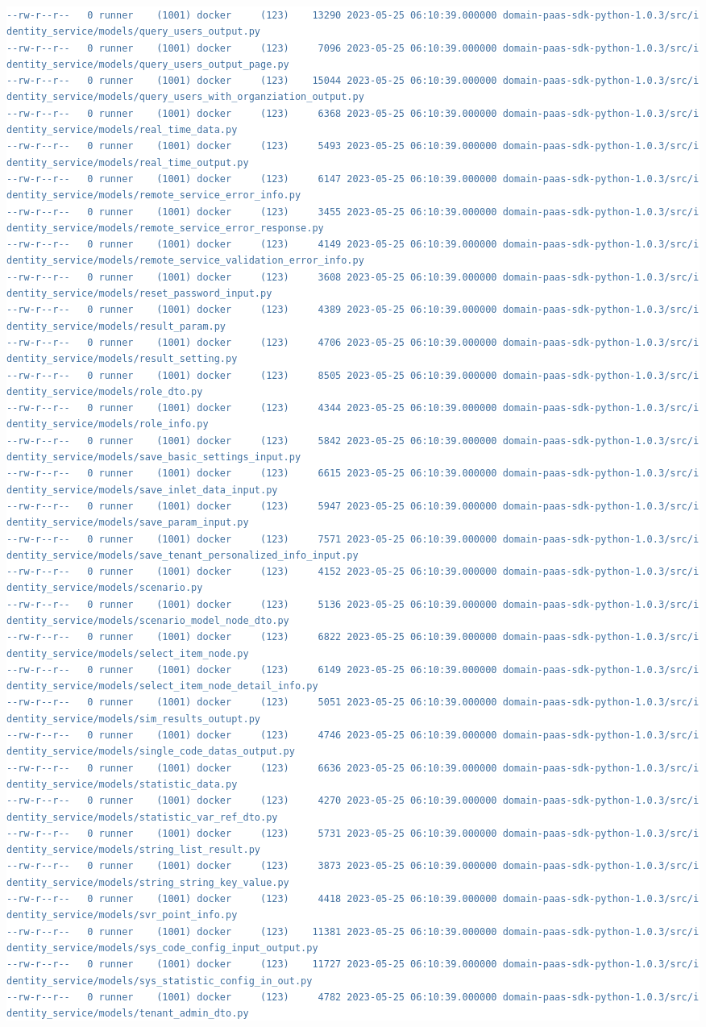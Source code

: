 ```diff
--rw-r--r--   0 runner    (1001) docker     (123)    13290 2023-05-25 06:10:39.000000 domain-paas-sdk-python-1.0.3/src/identity_service/models/query_users_output.py
--rw-r--r--   0 runner    (1001) docker     (123)     7096 2023-05-25 06:10:39.000000 domain-paas-sdk-python-1.0.3/src/identity_service/models/query_users_output_page.py
--rw-r--r--   0 runner    (1001) docker     (123)    15044 2023-05-25 06:10:39.000000 domain-paas-sdk-python-1.0.3/src/identity_service/models/query_users_with_organziation_output.py
--rw-r--r--   0 runner    (1001) docker     (123)     6368 2023-05-25 06:10:39.000000 domain-paas-sdk-python-1.0.3/src/identity_service/models/real_time_data.py
--rw-r--r--   0 runner    (1001) docker     (123)     5493 2023-05-25 06:10:39.000000 domain-paas-sdk-python-1.0.3/src/identity_service/models/real_time_output.py
--rw-r--r--   0 runner    (1001) docker     (123)     6147 2023-05-25 06:10:39.000000 domain-paas-sdk-python-1.0.3/src/identity_service/models/remote_service_error_info.py
--rw-r--r--   0 runner    (1001) docker     (123)     3455 2023-05-25 06:10:39.000000 domain-paas-sdk-python-1.0.3/src/identity_service/models/remote_service_error_response.py
--rw-r--r--   0 runner    (1001) docker     (123)     4149 2023-05-25 06:10:39.000000 domain-paas-sdk-python-1.0.3/src/identity_service/models/remote_service_validation_error_info.py
--rw-r--r--   0 runner    (1001) docker     (123)     3608 2023-05-25 06:10:39.000000 domain-paas-sdk-python-1.0.3/src/identity_service/models/reset_password_input.py
--rw-r--r--   0 runner    (1001) docker     (123)     4389 2023-05-25 06:10:39.000000 domain-paas-sdk-python-1.0.3/src/identity_service/models/result_param.py
--rw-r--r--   0 runner    (1001) docker     (123)     4706 2023-05-25 06:10:39.000000 domain-paas-sdk-python-1.0.3/src/identity_service/models/result_setting.py
--rw-r--r--   0 runner    (1001) docker     (123)     8505 2023-05-25 06:10:39.000000 domain-paas-sdk-python-1.0.3/src/identity_service/models/role_dto.py
--rw-r--r--   0 runner    (1001) docker     (123)     4344 2023-05-25 06:10:39.000000 domain-paas-sdk-python-1.0.3/src/identity_service/models/role_info.py
--rw-r--r--   0 runner    (1001) docker     (123)     5842 2023-05-25 06:10:39.000000 domain-paas-sdk-python-1.0.3/src/identity_service/models/save_basic_settings_input.py
--rw-r--r--   0 runner    (1001) docker     (123)     6615 2023-05-25 06:10:39.000000 domain-paas-sdk-python-1.0.3/src/identity_service/models/save_inlet_data_input.py
--rw-r--r--   0 runner    (1001) docker     (123)     5947 2023-05-25 06:10:39.000000 domain-paas-sdk-python-1.0.3/src/identity_service/models/save_param_input.py
--rw-r--r--   0 runner    (1001) docker     (123)     7571 2023-05-25 06:10:39.000000 domain-paas-sdk-python-1.0.3/src/identity_service/models/save_tenant_personalized_info_input.py
--rw-r--r--   0 runner    (1001) docker     (123)     4152 2023-05-25 06:10:39.000000 domain-paas-sdk-python-1.0.3/src/identity_service/models/scenario.py
--rw-r--r--   0 runner    (1001) docker     (123)     5136 2023-05-25 06:10:39.000000 domain-paas-sdk-python-1.0.3/src/identity_service/models/scenario_model_node_dto.py
--rw-r--r--   0 runner    (1001) docker     (123)     6822 2023-05-25 06:10:39.000000 domain-paas-sdk-python-1.0.3/src/identity_service/models/select_item_node.py
--rw-r--r--   0 runner    (1001) docker     (123)     6149 2023-05-25 06:10:39.000000 domain-paas-sdk-python-1.0.3/src/identity_service/models/select_item_node_detail_info.py
--rw-r--r--   0 runner    (1001) docker     (123)     5051 2023-05-25 06:10:39.000000 domain-paas-sdk-python-1.0.3/src/identity_service/models/sim_results_outupt.py
--rw-r--r--   0 runner    (1001) docker     (123)     4746 2023-05-25 06:10:39.000000 domain-paas-sdk-python-1.0.3/src/identity_service/models/single_code_datas_output.py
--rw-r--r--   0 runner    (1001) docker     (123)     6636 2023-05-25 06:10:39.000000 domain-paas-sdk-python-1.0.3/src/identity_service/models/statistic_data.py
--rw-r--r--   0 runner    (1001) docker     (123)     4270 2023-05-25 06:10:39.000000 domain-paas-sdk-python-1.0.3/src/identity_service/models/statistic_var_ref_dto.py
--rw-r--r--   0 runner    (1001) docker     (123)     5731 2023-05-25 06:10:39.000000 domain-paas-sdk-python-1.0.3/src/identity_service/models/string_list_result.py
--rw-r--r--   0 runner    (1001) docker     (123)     3873 2023-05-25 06:10:39.000000 domain-paas-sdk-python-1.0.3/src/identity_service/models/string_string_key_value.py
--rw-r--r--   0 runner    (1001) docker     (123)     4418 2023-05-25 06:10:39.000000 domain-paas-sdk-python-1.0.3/src/identity_service/models/svr_point_info.py
--rw-r--r--   0 runner    (1001) docker     (123)    11381 2023-05-25 06:10:39.000000 domain-paas-sdk-python-1.0.3/src/identity_service/models/sys_code_config_input_output.py
--rw-r--r--   0 runner    (1001) docker     (123)    11727 2023-05-25 06:10:39.000000 domain-paas-sdk-python-1.0.3/src/identity_service/models/sys_statistic_config_in_out.py
--rw-r--r--   0 runner    (1001) docker     (123)     4782 2023-05-25 06:10:39.000000 domain-paas-sdk-python-1.0.3/src/identity_service/models/tenant_admin_dto.py
```